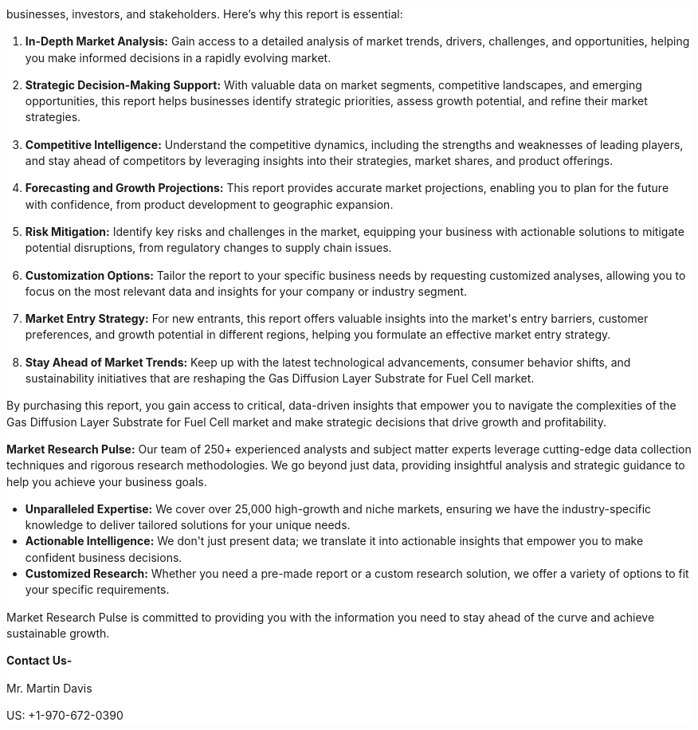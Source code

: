 businesses, investors, and stakeholders. Here&rsquo;s why this report is essential:</p><ol><li><p><strong>In-Depth Market Analysis:</strong> Gain access to a detailed analysis of market trends, drivers, challenges, and opportunities, helping you make informed decisions in a rapidly evolving market.</p></li><li><p><strong>Strategic Decision-Making Support:</strong> With valuable data on market segments, competitive landscapes, and emerging opportunities, this report helps businesses identify strategic priorities, assess growth potential, and refine their market strategies.</p></li><li><p><strong>Competitive Intelligence:</strong> Understand the competitive dynamics, including the strengths and weaknesses of leading players, and stay ahead of competitors by leveraging insights into their strategies, market shares, and product offerings.</p></li><li><p><strong>Forecasting and Growth Projections:</strong> This report provides accurate market projections, enabling you to plan for the future with confidence, from product development to geographic expansion.</p></li><li><p><strong>Risk Mitigation:</strong> Identify key risks and challenges in the market, equipping your business with actionable solutions to mitigate potential disruptions, from regulatory changes to supply chain issues.</p></li><li><p><strong>Customization Options:</strong> Tailor the report to your specific business needs by requesting customized analyses, allowing you to focus on the most relevant data and insights for your company or industry segment.</p></li><li><p><strong>Market Entry Strategy:</strong> For new entrants, this report offers valuable insights into the market's entry barriers, customer preferences, and growth potential in different regions, helping you formulate an effective market entry strategy.</p></li><li><p><strong>Stay Ahead of Market Trends:</strong> Keep up with the latest technological advancements, consumer behavior shifts, and sustainability initiatives that are reshaping the Gas Diffusion Layer Substrate for Fuel Cell market.</p></li></ol><p>By purchasing this report, you gain access to critical, data-driven insights that empower you to navigate the complexities of the Gas Diffusion Layer Substrate for Fuel Cell market and make strategic decisions that drive growth and profitability.</p><p><strong>Market Research Pulse:</strong>&nbsp;Our team of 250+ experienced analysts and subject matter experts leverage cutting-edge data collection techniques and rigorous research methodologies. We go beyond just data, providing insightful analysis and strategic guidance to help you achieve your business goals.</p><ul><li><strong>Unparalleled Expertise:</strong>&nbsp;We cover over 25,000 high-growth and niche markets, ensuring we have the industry-specific knowledge to deliver tailored solutions for your unique needs.</li><li><strong>Actionable Intelligence:</strong>&nbsp;We don't just present data; we translate it into actionable insights that empower you to make confident business decisions.</li><li><strong>Customized Research:</strong>&nbsp;Whether you need a pre-made report or a custom research solution, we offer a variety of options to fit your specific requirements.</li></ul><p>Market Research Pulse is committed to providing you with the information you need to stay ahead of the curve and achieve sustainable growth.</p><p><strong>Contact Us-</strong></p><p>Mr. Martin Davis</p><p>US: +1-970-672-0390</p>
